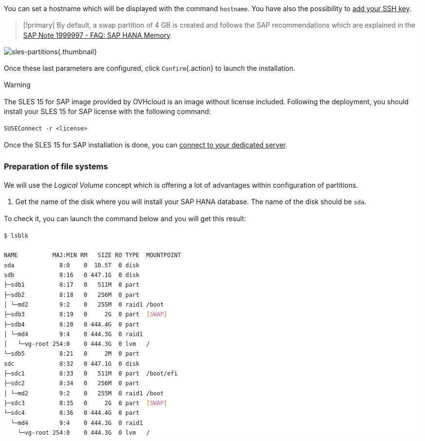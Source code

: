 You can set a hostname which will be displayed with the command `hostname`. You have also the possibility to [add your SSH key](/pages/bare_metal_cloud/dedicated_servers/getting-started-with-dedicated-server#anadir-una-llave-ssh-opcional).

> [!primary]
> By default, a swap partition of 4 GB is created and follows the SAP recommendations which are explained in the [SAP Note 1999997 - FAQ: SAP HANA Memory](https://launchpad.support.sap.com/#/notes/1999997).

![sles-partitions](images/sles-partitions.png){.thumbnail}

Once these last parameters are configured, click `Confirm`{.action} to launch the installation.

> [!warning]
> The SLES 15 for SAP image provided by OVHcloud is an image without license included. Following the deployment, you should install your SLES 15 for SAP license with the following command:
>
> `SUSEConnect -r <license>`

Once the SLES 15 for SAP installation is done, you can [connect to your dedicated server](/pages/bare_metal_cloud/dedicated_servers/getting-started-with-dedicated-server#conexion-al-servidor).

### Preparation of file systems

We will use the *Logical Volume* concept which is offering a lot of advantages within configuration of partitions.

1. Get the name of the disk where you will install your SAP HANA database. The name of the disk should be `sda`.

To check it, you can launch the command below and you will get this result:

```bash
$ lsblk

NAME          MAJ:MIN RM   SIZE RO TYPE  MOUNTPOINT
sda             8:0    0  10.5T  0 disk 
sdb             8:16   0 447.1G  0 disk
├─sdb1          8:17   0   511M  0 part
├─sdb2          8:18   0   256M  0 part
│ └─md2         9:2    0   255M  0 raid1 /boot
├─sdb3          8:19   0     2G  0 part  [SWAP]
├─sdb4          8:20   0 444.4G  0 part
│ └─md4         9:4    0 444.3G  0 raid1
│   └─vg-root 254:0    0 444.3G  0 lvm   /
└─sdb5          8:21   0     2M  0 part
sdc             8:32   0 447.1G  0 disk
├─sdc1          8:33   0   511M  0 part  /boot/efi
├─sdc2          8:34   0   256M  0 part
│ └─md2         9:2    0   255M  0 raid1 /boot
├─sdc3          8:35   0     2G  0 part  [SWAP]
└─sdc4          8:36   0 444.4G  0 part
  └─md4         9:4    0 444.3G  0 raid1
    └─vg-root 254:0    0 444.3G  0 lvm   /
```
